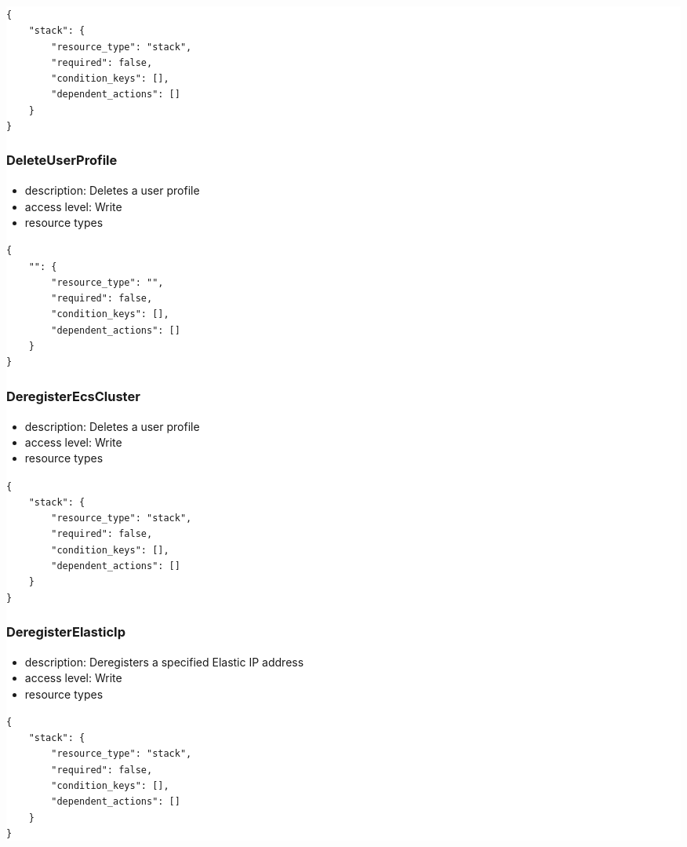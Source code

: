 ```
{
    "stack": {
        "resource_type": "stack",
        "required": false,
        "condition_keys": [],
        "dependent_actions": []
    }
}
```

### DeleteUserProfile

- description: Deletes a user profile
- access level: Write
- resource types

```
{
    "": {
        "resource_type": "",
        "required": false,
        "condition_keys": [],
        "dependent_actions": []
    }
}
```

### DeregisterEcsCluster

- description: Deletes a user profile
- access level: Write
- resource types

```
{
    "stack": {
        "resource_type": "stack",
        "required": false,
        "condition_keys": [],
        "dependent_actions": []
    }
}
```

### DeregisterElasticIp

- description: Deregisters a specified Elastic IP address
- access level: Write
- resource types

```
{
    "stack": {
        "resource_type": "stack",
        "required": false,
        "condition_keys": [],
        "dependent_actions": []
    }
}
```
